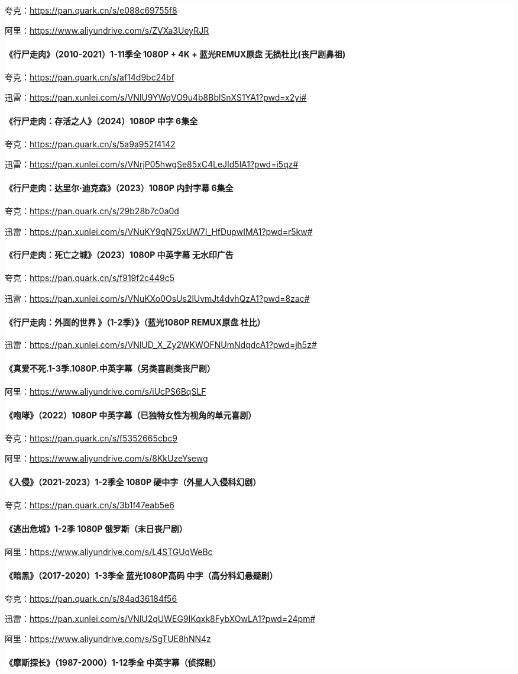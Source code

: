夸克：https://pan.quark.cn/s/e088c69755f8

阿里：<https://www.aliyundrive.com/s/ZVXa3UeyRJR>

#### 《行尸走肉》（2010-2021）1-11季全 1080P + 4K + 蓝光REMUX原盘 无损杜比(丧尸剧鼻祖)

夸克：https://pan.quark.cn/s/af14d9bc24bf

迅雷：https://pan.xunlei.com/s/VNlU9YWqVO9u4b8BblSnXS1YA1?pwd=x2yi#

#### 《行尸走肉：存活之人》（2024）1080P 中字 6集全

夸克：https://pan.quark.cn/s/5a9a952f4142

迅雷：https://pan.xunlei.com/s/VNrjP05hwgSe85xC4LeJId5lA1?pwd=i5qz#

#### 《行尸走肉：达里尔·迪克森》（2023）1080P 内封字幕 6集全

夸克：https://pan.quark.cn/s/29b28b7c0a0d

迅雷：https://pan.xunlei.com/s/VNuKY9qN75xUW7I_HfDupwIMA1?pwd=r5kw#

#### 《行尸走肉：死亡之城》（2023）1080P 中英字幕 无水印广告

夸克：https://pan.quark.cn/s/f919f2c449c5

迅雷：https://pan.xunlei.com/s/VNuKXo0OsUs2lUvmJt4dvhQzA1?pwd=8zac#

#### 《行尸走肉：外面的世界 》（1-2季）》（蓝光1080P REMUX原盘 杜比）

迅雷：https://pan.xunlei.com/s/VNlUD_X_Zy2WKWOFNUmNdqdcA1?pwd=jh5z#

#### 《真爱不死.1-3季.1080P.中英字幕（另类喜剧类丧尸剧）

阿里：<https://www.aliyundrive.com/s/iUcPS6BqSLF>

#### 《咆哮》（2022）1080P 中英字幕（已独特女性为视角的单元喜剧）

夸克：https://pan.quark.cn/s/f5352665cbc9

阿里：<https://www.aliyundrive.com/s/8KkUzeYsewg>

#### 《入侵》（2021-2023）1-2季全 1080P 硬中字（外星人入侵科幻剧）

夸克：https://pan.quark.cn/s/3b1f47eab5e6

#### 《逃出危城》1-2季 1080P 俄罗斯（末日丧尸剧）

阿里：<https://www.aliyundrive.com/s/L4STGUqWeBc>

#### 《暗黑》（2017-2020）1-3季全 蓝光1080P高码 中字（高分科幻悬疑剧）

夸克：https://pan.quark.cn/s/84ad36184f56

迅雷：https://pan.xunlei.com/s/VNlU2qUWEG9IKqxk8FybXOwLA1?pwd=24pm#

阿里：<https://www.aliyundrive.com/s/SgTUE8hNN4z>

#### 《摩斯探长》（1987-2000）1-12季全 中英字幕（侦探剧）
